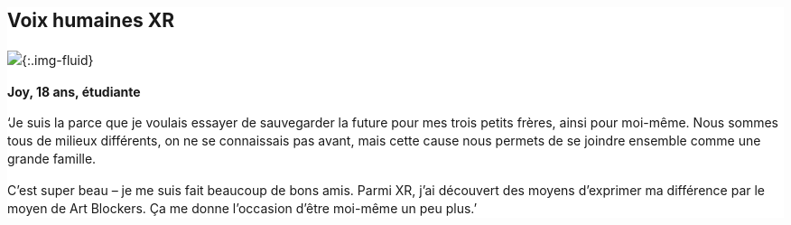 ## Voix humaines XR

![](https://lh4.googleusercontent.com/ftFoWnjnUwUHELXZvxbrwbLB1AHwBeZONfVRUkTO5epjiHtLr6b9S30Dg1p09S_QDsGecY7nTyRBtVjId8l6FeZQ6h9I4PfWwwwkpx4Un5HfQx-Zm_g6X1dPtQRb98i-BIA_oIgQ){:.img-fluid}

**Joy, 18 ans, étudiante**

‘Je suis la parce que je voulais essayer de sauvegarder la future pour mes trois petits frères, ainsi pour moi-même. Nous sommes tous de milieux différents, on ne se connaissais pas avant, mais cette cause nous permets de se joindre ensemble comme une grande famille.

C’est super beau – je me suis fait beaucoup de bons amis. Parmi XR, j’ai découvert des moyens d’exprimer ma différence par le moyen de Art Blockers. Ça me donne l’occasion d’être moi-même un peu plus.’
